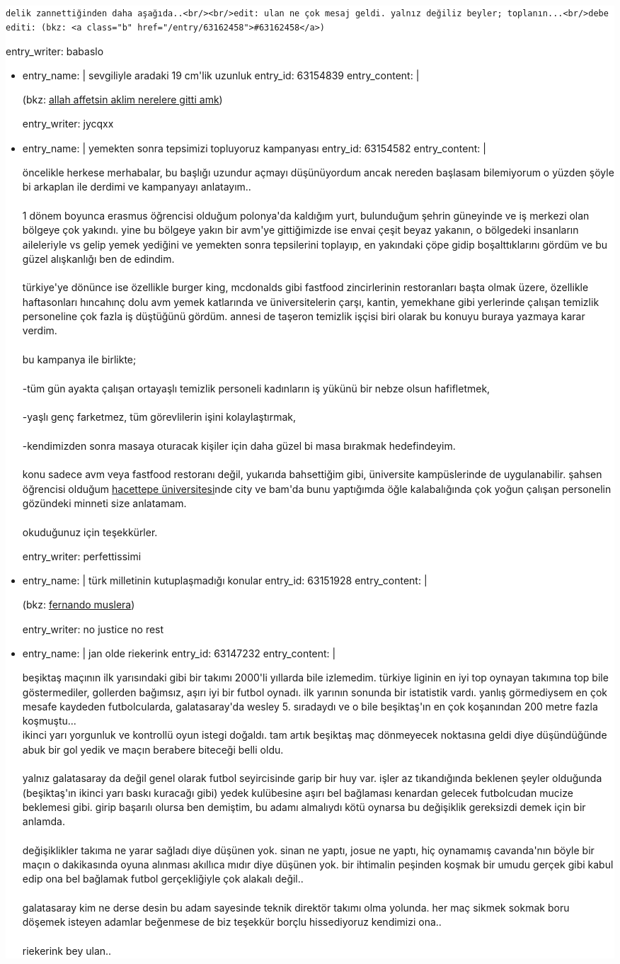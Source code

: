     delik zannettiğinden daha aşağıda..<br/><br/>edit: ulan ne çok mesaj geldi. yalnız değiliz beyler; toplanın...<br/>debe editi: (bkz: <a class="b" href="/entry/63162458">#63162458</a>)
   
  entry_writer: babaslo
- entry_name: |
    sevgiliyle aradaki 19 cm'lik uzunluk
  entry_id: 63154839
  entry_content: |
    
    (bkz:  <a class="b" href="/?q=allah+affetsin+aklim+nerelere+gitti+amk">allah affetsin aklim nerelere gitti amk</a>)
   
  entry_writer: jycqxx
- entry_name: |
    yemekten sonra tepsimizi topluyoruz kampanyası
  entry_id: 63154582
  entry_content: |
    
    öncelikle herkese merhabalar, bu başlığı uzundur açmayı düşünüyordum ancak nereden başlasam bilemiyorum o yüzden şöyle bi arkaplan ile derdimi ve kampanyayı anlatayım..<br/><br/>1 dönem boyunca erasmus öğrencisi olduğum polonya'da kaldığım yurt, bulunduğum şehrin güneyinde ve iş merkezi olan bölgeye çok yakındı. yine bu bölgeye yakın bir avm'ye gittiğimizde ise envai çeşit beyaz yakanın, o bölgedeki insanların aileleriyle vs gelip yemek yediğini ve yemekten sonra tepsilerini toplayıp, en yakındaki çöpe gidip boşalttıklarını gördüm ve bu güzel alışkanlığı ben de edindim.<br/><br/>türkiye'ye dönünce ise özellikle burger king, mcdonalds gibi fastfood zincirlerinin restoranları başta olmak üzere, özellikle haftasonları hıncahınç dolu avm yemek katlarında ve üniversitelerin çarşı, kantin, yemekhane gibi yerlerinde çalışan temizlik personeline çok fazla iş düştüğünü gördüm. annesi de taşeron temizlik işçisi biri olarak bu konuyu buraya yazmaya karar verdim. <br/><br/>bu kampanya ile birlikte;<br/><br/>-tüm gün ayakta çalışan ortayaşlı temizlik personeli kadınların iş yükünü bir nebze olsun hafifletmek,<br/><br/>-yaşlı genç farketmez, tüm görevlilerin işini kolaylaştırmak,<br/><br/>-kendimizden sonra masaya oturacak kişiler için daha güzel bi masa bırakmak hedefindeyim.<br/><br/>konu sadece avm veya fastfood restoranı değil, yukarıda bahsettiğim gibi, üniversite kampüslerinde de uygulanabilir. şahsen öğrencisi olduğum <a class="b" href="/?q=hacettepe+%c3%bcniversitesi">hacettepe üniversitesi</a>nde city ve bam'da bunu yaptığımda öğle kalabalığında çok yoğun çalışan personelin gözündeki minneti size anlatamam.<br/><br/>okuduğunuz için teşekkürler.
   
  entry_writer: perfettissimi
- entry_name: |
    türk milletinin kutuplaşmadığı konular
  entry_id: 63151928
  entry_content: |
    
    (bkz:  <a class="b" href="/?q=fernando+muslera">fernando muslera</a>)
   
  entry_writer: no justice no rest
- entry_name: |
    jan olde riekerink
  entry_id: 63147232
  entry_content: |
    
    beşiktaş maçının ilk yarısındaki gibi bir takımı 2000'li yıllarda bile izlemedim. türkiye liginin en iyi top oynayan takımına top bile göstermediler, gollerden bağımsız, aşırı iyi bir futbol oynadı. ilk yarının sonunda bir istatistik vardı. yanlış görmediysem en çok mesafe kaydeden futbolcularda, galatasaray'da wesley 5. sıradaydı ve o bile beşiktaş'ın en çok koşanından 200 metre fazla koşmuştu...<br/>ikinci yarı yorgunluk ve kontrollü oyun istegi doğaldı. tam artık beşiktaş maç dönmeyecek noktasına geldi diye düşündüğünde abuk bir gol yedik ve maçın berabere biteceği belli oldu. <br/><br/>yalnız galatasaray da değil genel olarak futbol seyircisinde garip bir huy var. işler az tıkandığında beklenen şeyler olduğunda (beşiktaş'ın ikinci yarı baskı kuracağı gibi) yedek kulübesine aşırı bel bağlaması kenardan gelecek futbolcudan mucize beklemesi gibi. girip başarılı olursa ben demiştim, bu adamı almalıydı kötü oynarsa bu değişiklik gereksizdi demek için bir anlamda.<br/><br/>değişiklikler takıma ne yarar sağladı diye düşünen yok. sinan ne yaptı, josue ne yaptı, hiç oynamamış cavanda'nın böyle bir maçın o dakikasında oyuna alınması akıllıca mıdır diye düşünen yok. bir ihtimalin peşinden koşmak bir umudu gerçek gibi kabul edip ona bel bağlamak futbol gerçekliğiyle çok alakalı değil..<br/><br/>galatasaray kim ne derse desin bu adam sayesinde teknik direktör takımı olma yolunda. her maç sikmek sokmak boru döşemek isteyen adamlar beğenmese de biz teşekkür borçlu hissediyoruz kendimizi ona..<br/><br/>riekerink bey ulan..
   